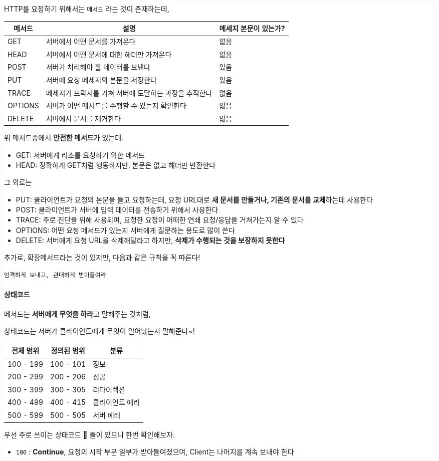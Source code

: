 HTTP를 요청하기 위해서는 `메서드` 라는 것이 존재하는데,  

| 메서드  | 설명                                                   | 메세지 본문이 있는가? |
| ------- | ------------------------------------------------------ | --------------------- |
| GET     | 서버에서 어떤 문서를 가져온다                          | 없음                  |
| HEAD    | 서버에서 어떤 문서에 대한 헤더만 가져온다              | 없음                  |
| POST    | 서버가 처리해야 할 데이터를 보낸다                     | 있음                  |
| PUT     | 서버에 요청 메세지의 본문을 저장한다                   | 있음                  |
| TRACE   | 메세지가 프락시를 거쳐 서버에 도달하는 과정을 추적한다 | 없음                  |
| OPTIONS | 서버가 어떤 메서드를 수행할 수 있는지 확인한다         | 없음                  |
| DELETE  | 서버에서 문서를 제거한다                               | 없음                  |

위 메서드중에서 **안전한 메서드**가 있는데. 

* GET: 서버에게 리소를 요청하기 위한 메서드
* HEAD: 정확하게 GET처럼 행동하지만, 본문은 없고 헤더만 반환한다

그 외로는

* PUT: 클라이언트가 요청의 본문을 들고 요청하는데, 요청 URL대로 **새 문서를 만들거나, 기존의 문서를 교체**하는데 사용한다
* POST: 클라이언트가 서버에 입력 데이터를 전송하기 위해서 사용한다
* TRACE: 주로 진단을 위해 사용되며, 요청한 요청이 어떠한 연쇄 요청/응답을 거쳐가는지 알 수 있다
* OPTIONS: 어떤 요청 메서드가 있는지 서버에게 질문하는 용도로 많이 쓴다
* DELETE: 서버에게 요청 URL을 삭제해달라고 하지만, **삭제가 수행되는 것을 보장하지 못한다**

추가로, 확장메서드라는 것이 있지만, 다음과 같은 규칙을 꼭 따른다!  

```
엄격하게 보내고, 관대하게 받아들여라
```

#### 상태코드

메서드는 **서버에게 무엇을 하라**고 말해주는 것처럼,  

상태코드는 서버가 클라이언트에게 무엇이 일어났는지 말해준다~!  

| 전체 범위 | 정의된 범위 | 분류            |
| --------- | ----------- | --------------- |
| 100 - 199 | 100 - 101   | 정보            |
| 200 - 299 | 200 - 206   | 성공            |
| 300 - 399 | 300 - 305   | 리다이렉션      |
| 400 - 499 | 400 - 415   | 클라이언트 에러 |
| 500 - 599 | 500 - 505   | 서버 에러       |

우선 주로 쓰이는 상태코드 :baggage_claim: 들이 있으니 한번 확인해보자. 

* `100` : **Continue**, 요청의 시작 부분 일부가 받아들여졌으며, Client는 나머지를 계속 보내야 한다
